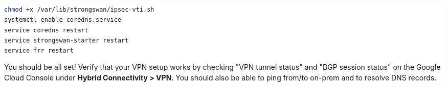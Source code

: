 ```bash
chmod +x /var/lib/strongswan/ipsec-vti.sh
systemctl enable coredns.service
service coredns restart
service strongswan-starter restart
service frr restart
```

You should be all set!
Verify that your VPN setup works by checking "VPN tunnel status" and "BGP
session status" on the Google Cloud Console under **Hybrid Connectivity > VPN**.
You should also be able to ping from/to on-prem and to resolve DNS records.
